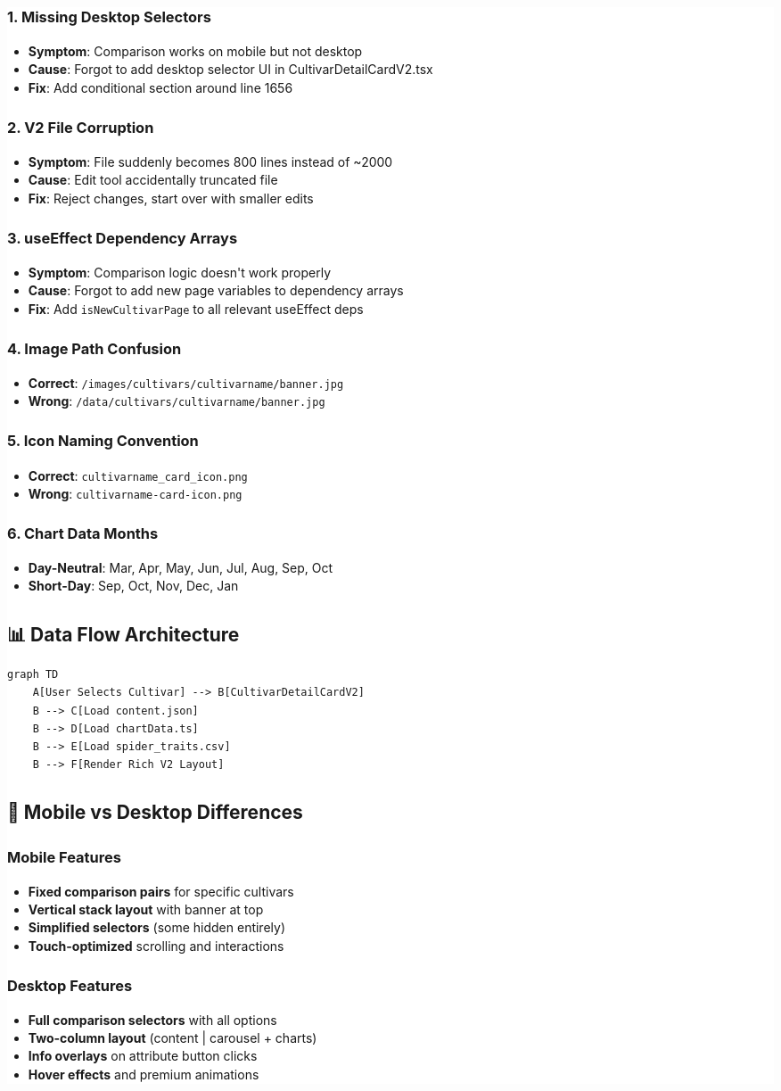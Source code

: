 ### 1. **Missing Desktop Selectors**
- **Symptom**: Comparison works on mobile but not desktop
- **Cause**: Forgot to add desktop selector UI in CultivarDetailCardV2.tsx
- **Fix**: Add conditional section around line 1656

### 2. **V2 File Corruption**  
- **Symptom**: File suddenly becomes 800 lines instead of ~2000
- **Cause**: Edit tool accidentally truncated file
- **Fix**: Reject changes, start over with smaller edits

### 3. **useEffect Dependency Arrays**
- **Symptom**: Comparison logic doesn't work properly
- **Cause**: Forgot to add new page variables to dependency arrays
- **Fix**: Add `isNewCultivarPage` to all relevant useEffect deps

### 4. **Image Path Confusion**
- **Correct**: `/images/cultivars/cultivarname/banner.jpg`
- **Wrong**: `/data/cultivars/cultivarname/banner.jpg`

### 5. **Icon Naming Convention**
- **Correct**: `cultivarname_card_icon.png`
- **Wrong**: `cultivarname-card-icon.png`

### 6. **Chart Data Months**
- **Day-Neutral**: Mar, Apr, May, Jun, Jul, Aug, Sep, Oct
- **Short-Day**: Sep, Oct, Nov, Dec, Jan

## 📊 Data Flow Architecture

```mermaid
graph TD
    A[User Selects Cultivar] --> B[CultivarDetailCardV2]
    B --> C[Load content.json] 
    B --> D[Load chartData.ts]
    B --> E[Load spider_traits.csv]
    B --> F[Render Rich V2 Layout]
```

## 🔄 Mobile vs Desktop Differences

### Mobile Features
- **Fixed comparison pairs** for specific cultivars
- **Vertical stack layout** with banner at top
- **Simplified selectors** (some hidden entirely)
- **Touch-optimized** scrolling and interactions

### Desktop Features  
- **Full comparison selectors** with all options
- **Two-column layout** (content | carousel + charts)
- **Info overlays** on attribute button clicks
- **Hover effects** and premium animations
